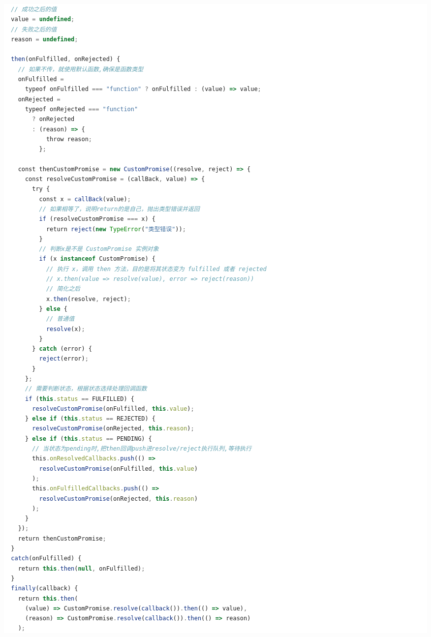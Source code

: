 ```js
  // 成功之后的值
  value = undefined;
  // 失败之后的值
  reason = undefined;

  then(onFulfilled, onRejected) {
    // 如果不传，就使用默认函数,确保是函数类型
    onFulfilled =
      typeof onFulfilled === "function" ? onFulfilled : (value) => value;
    onRejected =
      typeof onRejected === "function"
        ? onRejected
        : (reason) => {
            throw reason;
          };

    const thenCustomPromise = new CustomPromise((resolve, reject) => {
      const resolveCustomPromise = (callBack, value) => {
        try {
          const x = callBack(value);
          // 如果相等了，说明return的是自己，抛出类型错误并返回
          if (resolveCustomPromise === x) {
            return reject(new TypeError("类型错误"));
          }
          // 判断x是不是 CustomPromise 实例对象
          if (x instanceof CustomPromise) {
            // 执行 x，调用 then 方法，目的是将其状态变为 fulfilled 或者 rejected
            // x.then(value => resolve(value), error => reject(reason))
            // 简化之后
            x.then(resolve, reject);
          } else {
            // 普通值
            resolve(x);
          }
        } catch (error) {
          reject(error);
        }
      };
      // 需要判断状态，根据状态选择处理回调函数
      if (this.status == FULFILLED) {
        resolveCustomPromise(onFulfilled, this.value);
      } else if (this.status == REJECTED) {
        resolveCustomPromise(onRejected, this.reason);
      } else if (this.status == PENDING) {
        // 当状态为pending时,把then回调push进resolve/reject执行队列,等待执行
        this.onResolvedCallbacks.push(() =>
          resolveCustomPromise(onFulfilled, this.value)
        );
        this.onFulfilledCallbacks.push(() =>
          resolveCustomPromise(onRejected, this.reason)
        );
      }
    });
    return thenCustomPromise;
  }
  catch(onFulfilled) {
    return this.then(null, onFulfilled);
  }
  finally(callback) {
    return this.then(
      (value) => CustomPromise.resolve(callback()).then(() => value),
      (reason) => CustomPromise.resolve(callback()).then(() => reason)
    );
```